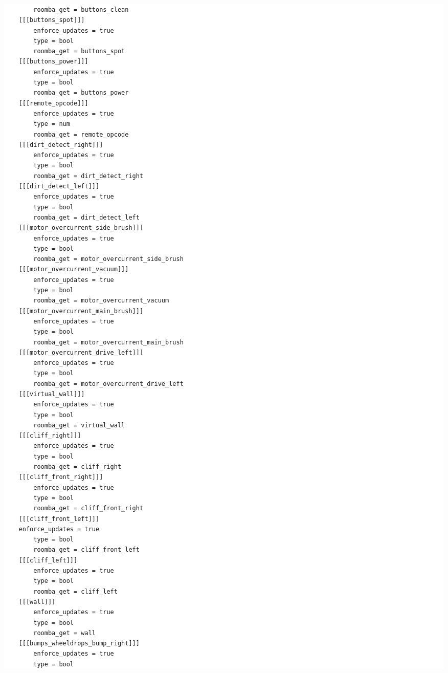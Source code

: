             roomba_get = buttons_clean
        [[[buttons_spot]]]
			enforce_updates = true
            type = bool
            roomba_get = buttons_spot
        [[[buttons_power]]]
			enforce_updates = true
            type = bool
            roomba_get = buttons_power
        [[[remote_opcode]]]
			enforce_updates = true
            type = num
            roomba_get = remote_opcode
        [[[dirt_detect_right]]]
			enforce_updates = true
            type = bool
            roomba_get = dirt_detect_right
        [[[dirt_detect_left]]]
			enforce_updates = true
            type = bool
            roomba_get = dirt_detect_left
        [[[motor_overcurrent_side_brush]]]
			enforce_updates = true
            type = bool
            roomba_get = motor_overcurrent_side_brush
        [[[motor_overcurrent_vacuum]]]
			enforce_updates = true
            type = bool
            roomba_get = motor_overcurrent_vacuum
        [[[motor_overcurrent_main_brush]]]
			enforce_updates = true
            type = bool
            roomba_get = motor_overcurrent_main_brush
        [[[motor_overcurrent_drive_left]]]
			enforce_updates = true
            type = bool
            roomba_get = motor_overcurrent_drive_left
        [[[virtual_wall]]]
			enforce_updates = true
            type = bool
            roomba_get = virtual_wall
        [[[cliff_right]]]
			enforce_updates = true
            type = bool
            roomba_get = cliff_right
        [[[cliff_front_right]]]
			enforce_updates = true
            type = bool
            roomba_get = cliff_front_right
        [[[cliff_front_left]]]
     	enforce_updates = true
            type = bool
            roomba_get = cliff_front_left
        [[[cliff_left]]]
			enforce_updates = true
            type = bool
            roomba_get = cliff_left
        [[[wall]]]
            enforce_updates = true
            type = bool
            roomba_get = wall
        [[[bumps_wheeldrops_bump_right]]]
			enforce_updates = true
            type = bool